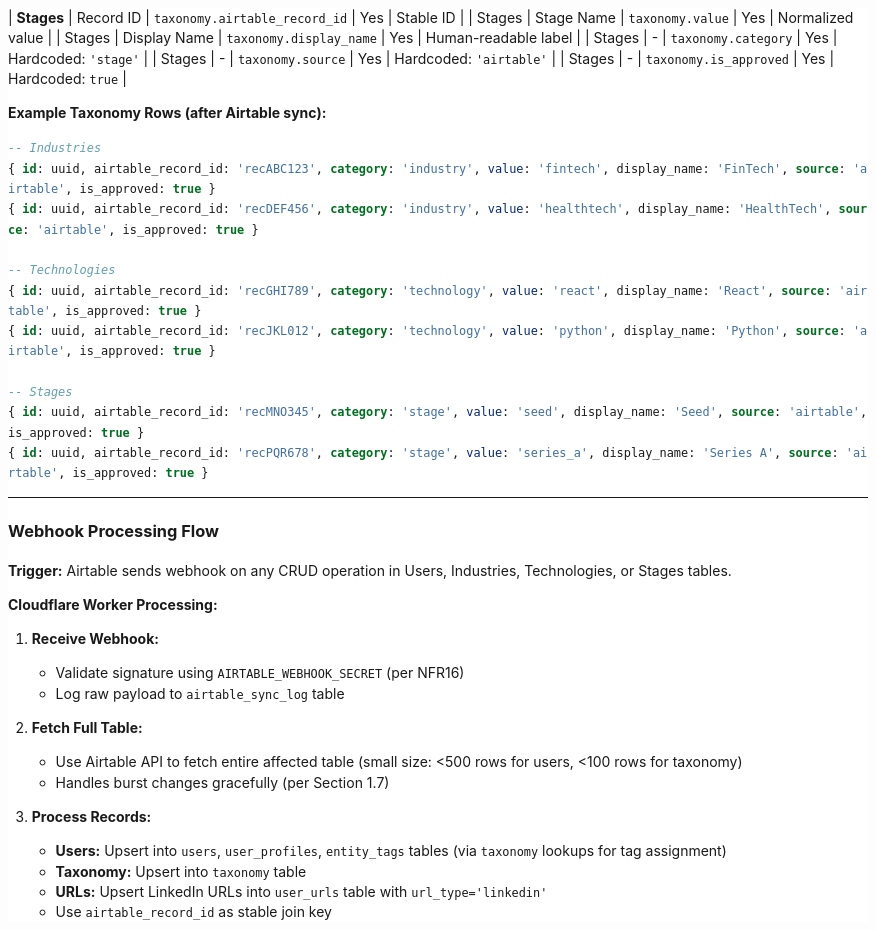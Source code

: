 | **Stages** | Record ID | `taxonomy.airtable_record_id` | Yes | Stable ID |
| Stages | Stage Name | `taxonomy.value` | Yes | Normalized value |
| Stages | Display Name | `taxonomy.display_name` | Yes | Human-readable label |
| Stages | - | `taxonomy.category` | Yes | Hardcoded: `'stage'` |
| Stages | - | `taxonomy.source` | Yes | Hardcoded: `'airtable'` |
| Stages | - | `taxonomy.is_approved` | Yes | Hardcoded: `true` |

**Example Taxonomy Rows (after Airtable sync):**

```sql
-- Industries
{ id: uuid, airtable_record_id: 'recABC123', category: 'industry', value: 'fintech', display_name: 'FinTech', source: 'airtable', is_approved: true }
{ id: uuid, airtable_record_id: 'recDEF456', category: 'industry', value: 'healthtech', display_name: 'HealthTech', source: 'airtable', is_approved: true }

-- Technologies
{ id: uuid, airtable_record_id: 'recGHI789', category: 'technology', value: 'react', display_name: 'React', source: 'airtable', is_approved: true }
{ id: uuid, airtable_record_id: 'recJKL012', category: 'technology', value: 'python', display_name: 'Python', source: 'airtable', is_approved: true }

-- Stages
{ id: uuid, airtable_record_id: 'recMNO345', category: 'stage', value: 'seed', display_name: 'Seed', source: 'airtable', is_approved: true }
{ id: uuid, airtable_record_id: 'recPQR678', category: 'stage', value: 'series_a', display_name: 'Series A', source: 'airtable', is_approved: true }
```

---

### Webhook Processing Flow

**Trigger:** Airtable sends webhook on any CRUD operation in Users, Industries, Technologies, or Stages tables.

**Cloudflare Worker Processing:**

1. **Receive Webhook:**
   - Validate signature using `AIRTABLE_WEBHOOK_SECRET` (per NFR16)
   - Log raw payload to `airtable_sync_log` table

2. **Fetch Full Table:**
   - Use Airtable API to fetch entire affected table (small size: <500 rows for users, <100 rows for taxonomy)
   - Handles burst changes gracefully (per Section 1.7)

3. **Process Records:**
   - **Users:** Upsert into `users`, `user_profiles`, `entity_tags` tables (via `taxonomy` lookups for tag assignment)
   - **Taxonomy:** Upsert into `taxonomy` table
   - **URLs:** Upsert LinkedIn URLs into `user_urls` table with `url_type='linkedin'`
   - Use `airtable_record_id` as stable join key
